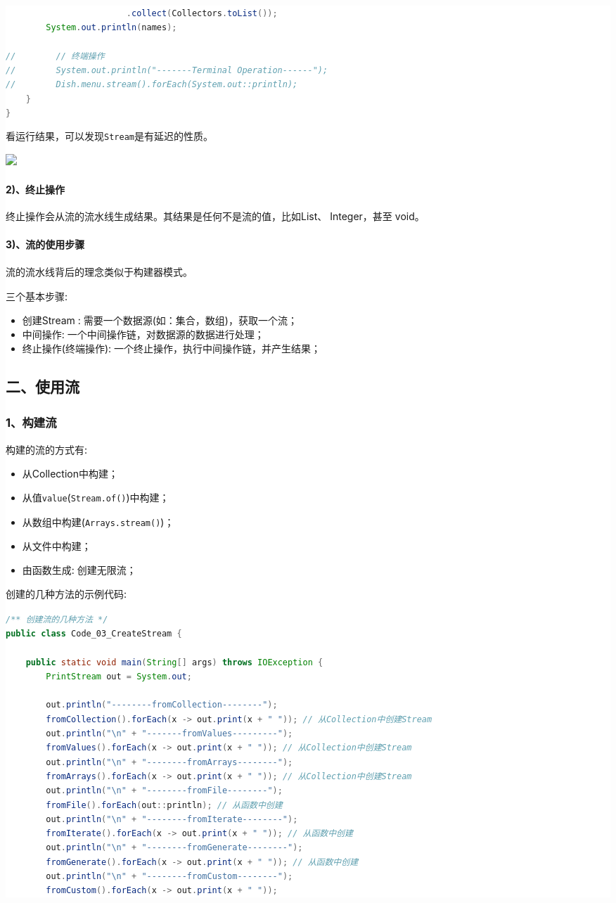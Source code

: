 ```java
                        .collect(Collectors.toList());
        System.out.println(names);

//        // 终端操作
//        System.out.println("-------Terminal Operation------");
//        Dish.menu.stream().forEach(System.out::println);
    }
}

```

看运行结果，可以发现`Stream`是有延迟的性质。

![](images/stream4.png)

#### 2)、终止操作

终止操作会从流的流水线生成结果。其结果是任何不是流的值，比如List、 Integer，甚至 void。

#### 3)、流的使用步骤

流的流水线背后的理念类似于构建器模式。

三个基本步骤: 

* 创建Stream : 需要一个数据源(如：集合，数组)，获取一个流；
* 中间操作: 一个中间操作链，对数据源的数据进行处理；
* 终止操作(终端操作): 一个终止操作，执行中间操作链，并产生结果；

## 二、使用流

### 1、构建流

构建的流的方式有:

* 从Collection中构建；

* 从值`value`(`Stream.of()`)中构建；

* 从数组中构建(`Arrays.stream()`)；

* 从文件中构建；

* 由函数生成: 创建无限流；

创建的几种方法的示例代码:

```java
/** 创建流的几种方法 */
public class Code_03_CreateStream {

    public static void main(String[] args) throws IOException {
        PrintStream out = System.out;

        out.println("--------fromCollection--------");
        fromCollection().forEach(x -> out.print(x + " ")); // 从Collection中创建Stream
        out.println("\n" + "-------fromValues---------");
        fromValues().forEach(x -> out.print(x + " ")); // 从Collection中创建Stream
        out.println("\n" + "--------fromArrays--------");
        fromArrays().forEach(x -> out.print(x + " ")); // 从Collection中创建Stream
        out.println("\n" + "--------fromFile--------");
        fromFile().forEach(out::println); // 从函数中创建
        out.println("\n" + "--------fromIterate--------");
        fromIterate().forEach(x -> out.print(x + " ")); // 从函数中创建
        out.println("\n" + "--------fromGenerate--------");
        fromGenerate().forEach(x -> out.print(x + " ")); // 从函数中创建
        out.println("\n" + "--------fromCustom--------");
        fromCustom().forEach(x -> out.print(x + " "));
```